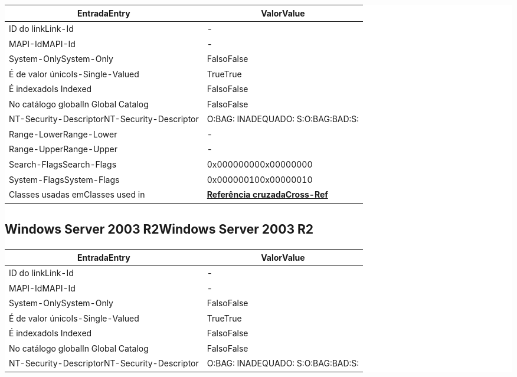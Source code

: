 

| <span data-ttu-id="cec18-154">Entrada</span><span class="sxs-lookup"><span data-stu-id="cec18-154">Entry</span></span> | <span data-ttu-id="cec18-155">Valor</span><span class="sxs-lookup"><span data-stu-id="cec18-155">Value</span></span> |
|------------------------|--------------------------------------------|
| <span data-ttu-id="cec18-156">ID do link</span><span class="sxs-lookup"><span data-stu-id="cec18-156">Link-Id</span></span>                | \-                                         |
| <span data-ttu-id="cec18-157">MAPI-Id</span><span class="sxs-lookup"><span data-stu-id="cec18-157">MAPI-Id</span></span>                | \-                                         |
| <span data-ttu-id="cec18-158">System-Only</span><span class="sxs-lookup"><span data-stu-id="cec18-158">System-Only</span></span>            | <span data-ttu-id="cec18-159">Falso</span><span class="sxs-lookup"><span data-stu-id="cec18-159">False</span></span>                                      |
| <span data-ttu-id="cec18-160">É de valor único</span><span class="sxs-lookup"><span data-stu-id="cec18-160">Is-Single-Valued</span></span>       | <span data-ttu-id="cec18-161">True</span><span class="sxs-lookup"><span data-stu-id="cec18-161">True</span></span>                                       |
| <span data-ttu-id="cec18-162">É indexado</span><span class="sxs-lookup"><span data-stu-id="cec18-162">Is Indexed</span></span>             | <span data-ttu-id="cec18-163">Falso</span><span class="sxs-lookup"><span data-stu-id="cec18-163">False</span></span>                                      |
| <span data-ttu-id="cec18-164">No catálogo global</span><span class="sxs-lookup"><span data-stu-id="cec18-164">In Global Catalog</span></span>      | <span data-ttu-id="cec18-165">Falso</span><span class="sxs-lookup"><span data-stu-id="cec18-165">False</span></span>                                      |
| <span data-ttu-id="cec18-166">NT-Security-Descriptor</span><span class="sxs-lookup"><span data-stu-id="cec18-166">NT-Security-Descriptor</span></span> | <span data-ttu-id="cec18-167">O:BAG: INADEQUADO: S:</span><span class="sxs-lookup"><span data-stu-id="cec18-167">O:BAG:BAD:S:</span></span>                               |
| <span data-ttu-id="cec18-168">Range-Lower</span><span class="sxs-lookup"><span data-stu-id="cec18-168">Range-Lower</span></span>            | \-                                         |
| <span data-ttu-id="cec18-169">Range-Upper</span><span class="sxs-lookup"><span data-stu-id="cec18-169">Range-Upper</span></span>            | \-                                         |
| <span data-ttu-id="cec18-170">Search-Flags</span><span class="sxs-lookup"><span data-stu-id="cec18-170">Search-Flags</span></span>           | <span data-ttu-id="cec18-171">0x00000000</span><span class="sxs-lookup"><span data-stu-id="cec18-171">0x00000000</span></span>                                 |
| <span data-ttu-id="cec18-172">System-Flags</span><span class="sxs-lookup"><span data-stu-id="cec18-172">System-Flags</span></span>           | <span data-ttu-id="cec18-173">0x00000010</span><span class="sxs-lookup"><span data-stu-id="cec18-173">0x00000010</span></span>                                 |
| <span data-ttu-id="cec18-174">Classes usadas em</span><span class="sxs-lookup"><span data-stu-id="cec18-174">Classes used in</span></span>        | [<span data-ttu-id="cec18-175">**Referência cruzada**</span><span class="sxs-lookup"><span data-stu-id="cec18-175">**Cross-Ref**</span></span>](c-crossref.md)<br/> |



## <a name="windows-server-2003-r2"></a><span data-ttu-id="cec18-176">Windows Server 2003 R2</span><span class="sxs-lookup"><span data-stu-id="cec18-176">Windows Server 2003 R2</span></span>



| <span data-ttu-id="cec18-177">Entrada</span><span class="sxs-lookup"><span data-stu-id="cec18-177">Entry</span></span> | <span data-ttu-id="cec18-178">Valor</span><span class="sxs-lookup"><span data-stu-id="cec18-178">Value</span></span> |
|------------------------|--------------------------------------------|
| <span data-ttu-id="cec18-179">ID do link</span><span class="sxs-lookup"><span data-stu-id="cec18-179">Link-Id</span></span>                | \-                                         |
| <span data-ttu-id="cec18-180">MAPI-Id</span><span class="sxs-lookup"><span data-stu-id="cec18-180">MAPI-Id</span></span>                | \-                                         |
| <span data-ttu-id="cec18-181">System-Only</span><span class="sxs-lookup"><span data-stu-id="cec18-181">System-Only</span></span>            | <span data-ttu-id="cec18-182">Falso</span><span class="sxs-lookup"><span data-stu-id="cec18-182">False</span></span>                                      |
| <span data-ttu-id="cec18-183">É de valor único</span><span class="sxs-lookup"><span data-stu-id="cec18-183">Is-Single-Valued</span></span>       | <span data-ttu-id="cec18-184">True</span><span class="sxs-lookup"><span data-stu-id="cec18-184">True</span></span>                                       |
| <span data-ttu-id="cec18-185">É indexado</span><span class="sxs-lookup"><span data-stu-id="cec18-185">Is Indexed</span></span>             | <span data-ttu-id="cec18-186">Falso</span><span class="sxs-lookup"><span data-stu-id="cec18-186">False</span></span>                                      |
| <span data-ttu-id="cec18-187">No catálogo global</span><span class="sxs-lookup"><span data-stu-id="cec18-187">In Global Catalog</span></span>      | <span data-ttu-id="cec18-188">Falso</span><span class="sxs-lookup"><span data-stu-id="cec18-188">False</span></span>                                      |
| <span data-ttu-id="cec18-189">NT-Security-Descriptor</span><span class="sxs-lookup"><span data-stu-id="cec18-189">NT-Security-Descriptor</span></span> | <span data-ttu-id="cec18-190">O:BAG: INADEQUADO: S:</span><span class="sxs-lookup"><span data-stu-id="cec18-190">O:BAG:BAD:S:</span></span>                               |